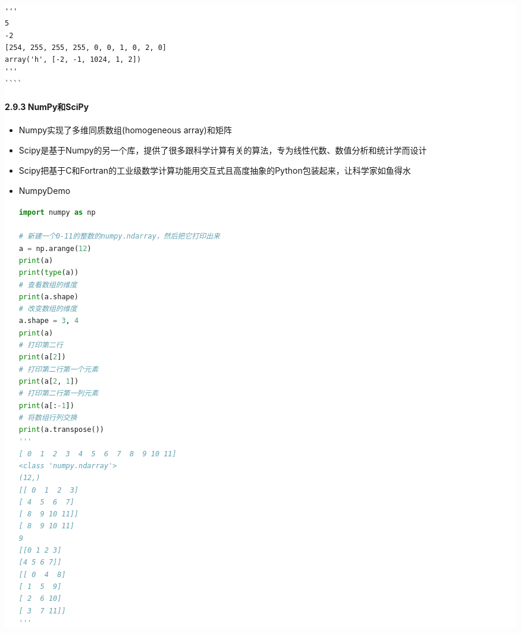     '''
    5
    -2
    [254, 255, 255, 255, 0, 0, 1, 0, 2, 0]
    array('h', [-2, -1, 1024, 1, 2])
    '''
    ````

#### 2.9.3 NumPy和SciPy

- Numpy实现了多维同质数组(homogeneous array)和矩阵

- Scipy是基于Numpy的另一个库，提供了很多跟科学计算有关的算法，专为线性代数、数值分析和统计学而设计

- Scipy把基于C和Fortran的工业级数学计算功能用交互式且高度抽象的Python包装起来，让科学家如鱼得水

- NumpyDemo
    ````py
    import numpy as np

    # 新建一个0-11的整数的numpy.ndarray，然后把它打印出来
    a = np.arange(12)
    print(a)
    print(type(a))
    # 查看数组的维度
    print(a.shape)
    # 改变数组的维度
    a.shape = 3, 4
    print(a)
    # 打印第二行
    print(a[2])
    # 打印第二行第一个元素
    print(a[2, 1])
    # 打印第二行第一列元素
    print(a[:-1])
    # 将数组行列交换
    print(a.transpose())
    '''
    [ 0  1  2  3  4  5  6  7  8  9 10 11]
    <class 'numpy.ndarray'>
    (12,)
    [[ 0  1  2  3]
    [ 4  5  6  7]
    [ 8  9 10 11]]
    [ 8  9 10 11]
    9
    [[0 1 2 3]
    [4 5 6 7]]
    [[ 0  4  8]
    [ 1  5  9]
    [ 2  6 10]
    [ 3  7 11]]
    '''
    ````
